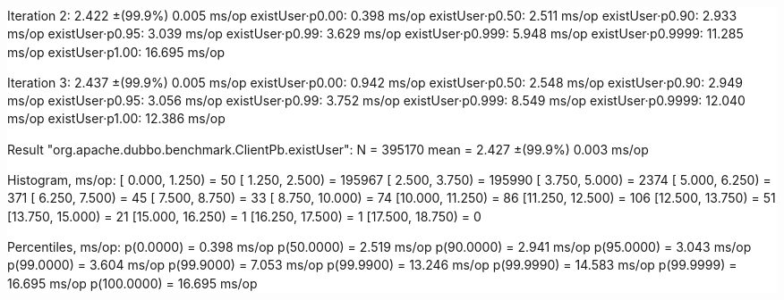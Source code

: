 Iteration   2: 2.422 ±(99.9%) 0.005 ms/op
                 existUser·p0.00:   0.398 ms/op
                 existUser·p0.50:   2.511 ms/op
                 existUser·p0.90:   2.933 ms/op
                 existUser·p0.95:   3.039 ms/op
                 existUser·p0.99:   3.629 ms/op
                 existUser·p0.999:  5.948 ms/op
                 existUser·p0.9999: 11.285 ms/op
                 existUser·p1.00:   16.695 ms/op

Iteration   3: 2.437 ±(99.9%) 0.005 ms/op
                 existUser·p0.00:   0.942 ms/op
                 existUser·p0.50:   2.548 ms/op
                 existUser·p0.90:   2.949 ms/op
                 existUser·p0.95:   3.056 ms/op
                 existUser·p0.99:   3.752 ms/op
                 existUser·p0.999:  8.549 ms/op
                 existUser·p0.9999: 12.040 ms/op
                 existUser·p1.00:   12.386 ms/op



Result "org.apache.dubbo.benchmark.ClientPb.existUser":
  N = 395170
  mean =      2.427 ±(99.9%) 0.003 ms/op

  Histogram, ms/op:
    [ 0.000,  1.250) = 50 
    [ 1.250,  2.500) = 195967 
    [ 2.500,  3.750) = 195990 
    [ 3.750,  5.000) = 2374 
    [ 5.000,  6.250) = 371 
    [ 6.250,  7.500) = 45 
    [ 7.500,  8.750) = 33 
    [ 8.750, 10.000) = 74 
    [10.000, 11.250) = 86 
    [11.250, 12.500) = 106 
    [12.500, 13.750) = 51 
    [13.750, 15.000) = 21 
    [15.000, 16.250) = 1 
    [16.250, 17.500) = 1 
    [17.500, 18.750) = 0 

  Percentiles, ms/op:
      p(0.0000) =      0.398 ms/op
     p(50.0000) =      2.519 ms/op
     p(90.0000) =      2.941 ms/op
     p(95.0000) =      3.043 ms/op
     p(99.0000) =      3.604 ms/op
     p(99.9000) =      7.053 ms/op
     p(99.9900) =     13.246 ms/op
     p(99.9990) =     14.583 ms/op
     p(99.9999) =     16.695 ms/op
    p(100.0000) =     16.695 ms/op
